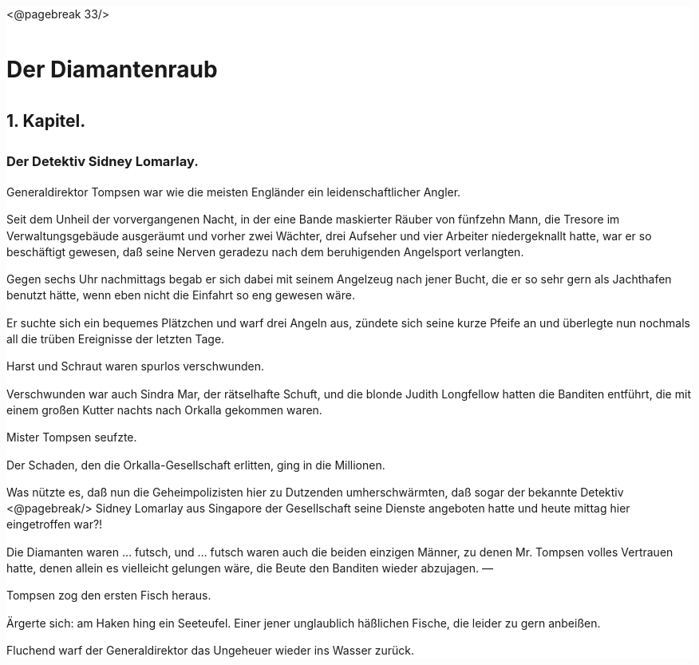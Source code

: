 <@pagebreak 33/>

<h1>Der Diamantenraub</h1>

<h2>1. Kapitel.</h2>

<h3>Der Detektiv Sidney Lomarlay.</h3>

Generaldirektor Tompsen war wie die meisten Engländer
ein leidenschaftlicher Angler.

Seit dem Unheil der vorvergangenen Nacht, in der eine
Bande maskierter Räuber von fünfzehn Mann, die Tresore
im Verwaltungsgebäude ausgeräumt und vorher zwei
Wächter, drei Aufseher und vier Arbeiter niedergeknallt hatte,
war er so beschäftigt gewesen, daß seine Nerven geradezu
nach dem beruhigenden Angelsport verlangten.

Gegen sechs Uhr nachmittags begab er sich dabei mit
seinem Angelzeug nach jener Bucht, die er so sehr gern als
Jachthafen benutzt hätte, wenn eben nicht die Einfahrt so
eng gewesen wäre.

Er suchte sich ein bequemes Plätzchen und warf drei
Angeln aus, zündete sich seine kurze Pfeife an und überlegte
nun nochmals all die trüben Ereignisse der letzten Tage.

Harst und Schraut waren spurlos verschwunden.

Verschwunden war auch Sindra Mar, der rätselhafte
Schuft, und die blonde Judith Longfellow hatten die Banditen
entführt, die mit einem großen Kutter nachts nach
Orkalla gekommen waren.

Mister Tompsen seufzte.

Der Schaden, den die Orkalla-Gesellschaft erlitten, ging
in die Millionen.

Was nützte es, daß nun die Geheimpolizisten hier zu
Dutzenden umherschwärmten, daß sogar der bekannte Detektiv
<@pagebreak/>
Sidney Lomarlay aus Singapore der Gesellschaft seine
Dienste angeboten hatte und heute mittag hier eingetroffen
war?!

Die Diamanten waren … futsch, und … futsch waren
auch die beiden einzigen Männer, zu denen Mr. Tompsen
volles Vertrauen hatte, denen allein es vielleicht gelungen
wäre, die Beute den Banditen wieder abzujagen. —

Tompsen zog den ersten Fisch heraus.

Ärgerte sich: am Haken hing ein Seeteufel. Einer jener
unglaublich häßlichen Fische, die leider zu gern anbeißen.

Fluchend warf der Generaldirektor das Ungeheuer
wieder ins Wasser zurück.
